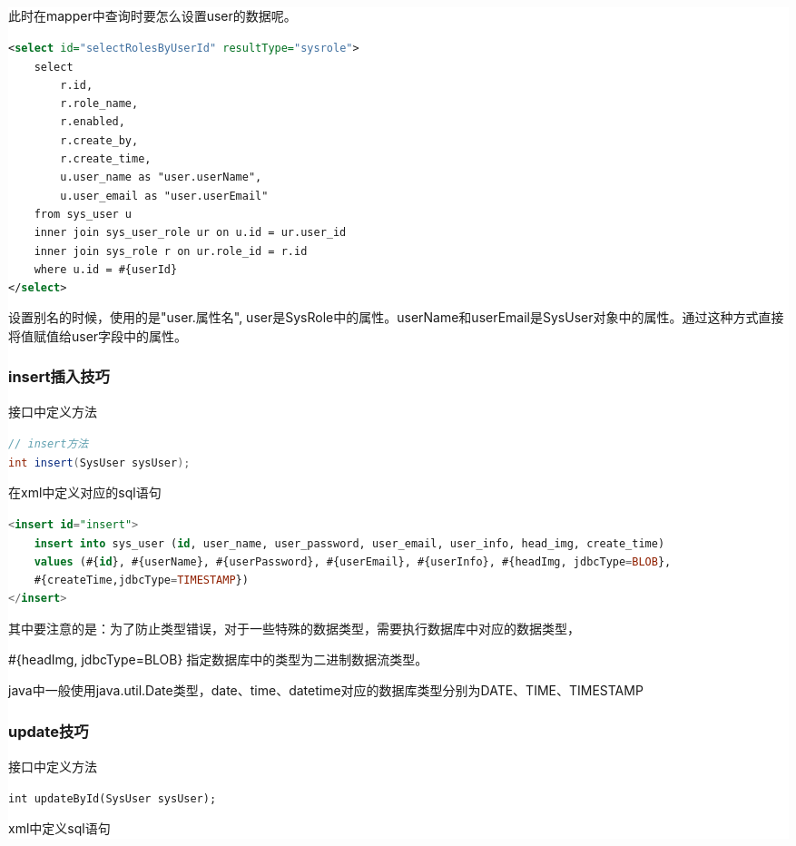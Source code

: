 此时在mapper中查询时要怎么设置user的数据呢。

```xml
<select id="selectRolesByUserId" resultType="sysrole">
    select
        r.id,
        r.role_name,
        r.enabled,
        r.create_by,
        r.create_time,
        u.user_name as "user.userName",
        u.user_email as "user.userEmail"
    from sys_user u
    inner join sys_user_role ur on u.id = ur.user_id
    inner join sys_role r on ur.role_id = r.id
    where u.id = #{userId}
</select>
```

设置别名的时候，使用的是"user.属性名", user是SysRole中的属性。userName和userEmail是SysUser对象中的属性。通过这种方式直接将值赋值给user字段中的属性。

### insert插入技巧

接口中定义方法

```java
// insert方法
int insert(SysUser sysUser);
```

在xml中定义对应的sql语句

```sql
<insert id="insert">
    insert into sys_user (id, user_name, user_password, user_email, user_info, head_img, create_time)
    values (#{id}, #{userName}, #{userPassword}, #{userEmail}, #{userInfo}, #{headImg, jdbcType=BLOB},
    #{createTime,jdbcType=TIMESTAMP})
</insert>
```

其中要注意的是：为了防止类型错误，对于一些特殊的数据类型，需要执行数据库中对应的数据类型，

#{headImg, jdbcType=BLOB} 指定数据库中的类型为二进制数据流类型。

java中一般使用java.util.Date类型，date、time、datetime对应的数据库类型分别为DATE、TIME、TIMESTAMP

### update技巧

接口中定义方法

```
int updateById(SysUser sysUser);
```

xml中定义sql语句
